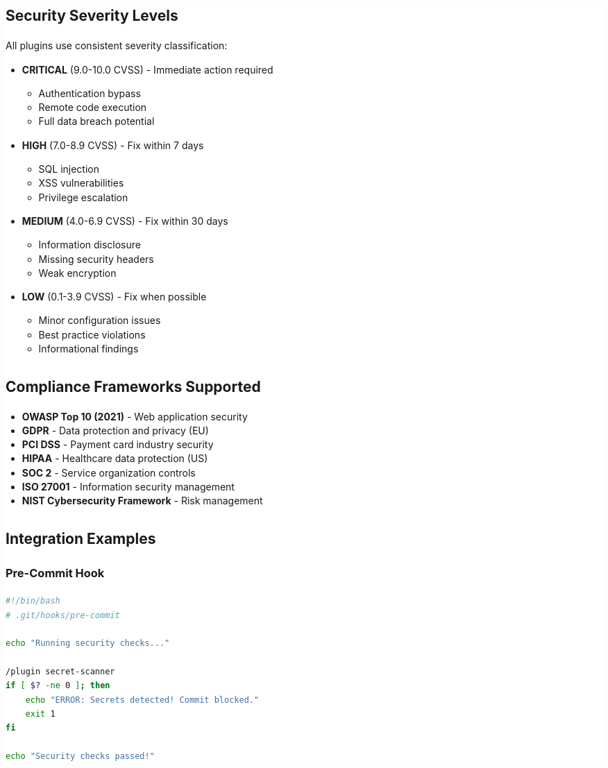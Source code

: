 ## Security Severity Levels

All plugins use consistent severity classification:

- **CRITICAL** (9.0-10.0 CVSS) - Immediate action required
  - Authentication bypass
  - Remote code execution
  - Full data breach potential

- **HIGH** (7.0-8.9 CVSS) - Fix within 7 days
  - SQL injection
  - XSS vulnerabilities
  - Privilege escalation

- **MEDIUM** (4.0-6.9 CVSS) - Fix within 30 days
  - Information disclosure
  - Missing security headers
  - Weak encryption

- **LOW** (0.1-3.9 CVSS) - Fix when possible
  - Minor configuration issues
  - Best practice violations
  - Informational findings

## Compliance Frameworks Supported

- **OWASP Top 10 (2021)** - Web application security
- **GDPR** - Data protection and privacy (EU)
- **PCI DSS** - Payment card industry security
- **HIPAA** - Healthcare data protection (US)
- **SOC 2** - Service organization controls
- **ISO 27001** - Information security management
- **NIST Cybersecurity Framework** - Risk management

## Integration Examples

### Pre-Commit Hook
```bash
#!/bin/bash
# .git/hooks/pre-commit

echo "Running security checks..."

/plugin secret-scanner
if [ $? -ne 0 ]; then
    echo "ERROR: Secrets detected! Commit blocked."
    exit 1
fi

echo "Security checks passed!"
```
